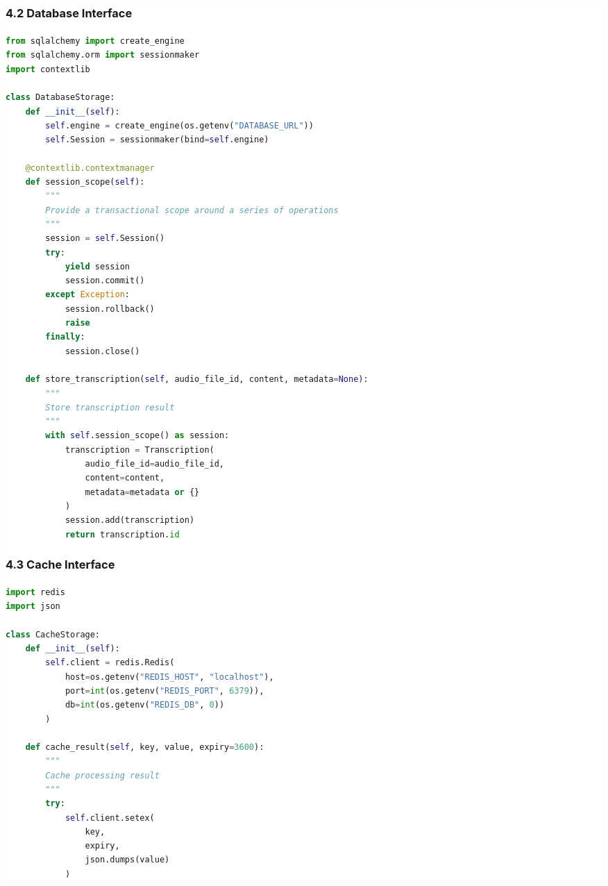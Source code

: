 ### 4.2 Database Interface
```python
from sqlalchemy import create_engine
from sqlalchemy.orm import sessionmaker
import contextlib

class DatabaseStorage:
    def __init__(self):
        self.engine = create_engine(os.getenv("DATABASE_URL"))
        self.Session = sessionmaker(bind=self.engine)
        
    @contextlib.contextmanager
    def session_scope(self):
        """
        Provide a transactional scope around a series of operations
        """
        session = self.Session()
        try:
            yield session
            session.commit()
        except Exception:
            session.rollback()
            raise
        finally:
            session.close()
            
    def store_transcription(self, audio_file_id, content, metadata=None):
        """
        Store transcription result
        """
        with self.session_scope() as session:
            transcription = Transcription(
                audio_file_id=audio_file_id,
                content=content,
                metadata=metadata or {}
            )
            session.add(transcription)
            return transcription.id
```

### 4.3 Cache Interface
```python
import redis
import json

class CacheStorage:
    def __init__(self):
        self.client = redis.Redis(
            host=os.getenv("REDIS_HOST", "localhost"),
            port=int(os.getenv("REDIS_PORT", 6379)),
            db=int(os.getenv("REDIS_DB", 0))
        )
        
    def cache_result(self, key, value, expiry=3600):
        """
        Cache processing result
        """
        try:
            self.client.setex(
                key,
                expiry,
                json.dumps(value)
            )
```